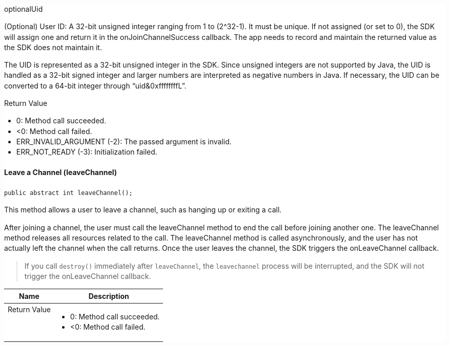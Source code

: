 <tr><td>optionalUid</td>
<td><p>(Optional) User ID: A 32-bit unsigned integer ranging from 1 to (2^32-1). It must be unique. If not assigned (or set to 0), the SDK will assign one and return it in the onJoinChannelSuccess callback. The app needs to record and maintain the returned value as the SDK does not maintain it.</p>
<p>The UID is represented as a 32-bit unsigned integer in the SDK. Since unsigned integers are not supported by Java, the UID is handled as a 32-bit signed integer and larger numbers are interpreted as negative numbers in Java. If necessary, the UID can be converted to a 64-bit integer through “uid&amp;0xffffffffL”.</p>
</td>
</tr>
<tr/>
<tr><td>Return Value</td>
<td><ul>
<li>0: Method call succeeded.</li>
<li>&lt;0: Method call failed.</li>
<li>ERR_INVALID_ARGUMENT (-2): The passed argument is invalid.</li>
<li>ERR_NOT_READY (-3): Initialization failed.</li>
</ul>
</td>
</tr>
<tr/>
<tr/>
<tr/>
</tbody>
</table>



#### Leave a Channel (leaveChannel)

```
public abstract int leaveChannel();
```

This method allows a user to leave a channel, such as hanging up or exiting a call.

After joining a channel, the user must call the leaveChannel method to end the call before joining another one. The leaveChannel method releases all resources related to the call. The leaveChannel method is called asynchronously, and the user has not actually left the channel when the call returns. Once the user leaves the channel, the SDK triggers the onLeaveChannel callback.


> If you call `destroy()` immediately after `leaveChannel`, the `leavechannel` process will be interrupted, and the SDK will not trigger the onLeaveChannel callback.

<table>
<colgroup>
<col/>
<col/>
</colgroup>
<thead>
<tr><th>Name</th>
<th>Description</th>
</tr>
</thead>
<tbody>
<tr><td>Return Value</td>
<td><ul>
<li>0: Method call succeeded.</li>
<li>&lt;0: Method call failed.</li>
</ul>
</td>
</tr>
<tr/>
</tbody>
</table>
